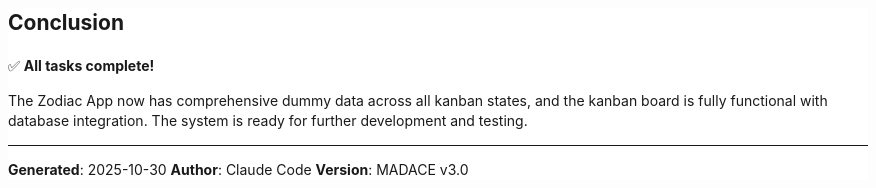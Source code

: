 ## Conclusion

✅ **All tasks complete!**

The Zodiac App now has comprehensive dummy data across all kanban states, and the kanban board is fully functional with database integration. The system is ready for further development and testing.

---

**Generated**: 2025-10-30
**Author**: Claude Code
**Version**: MADACE v3.0
